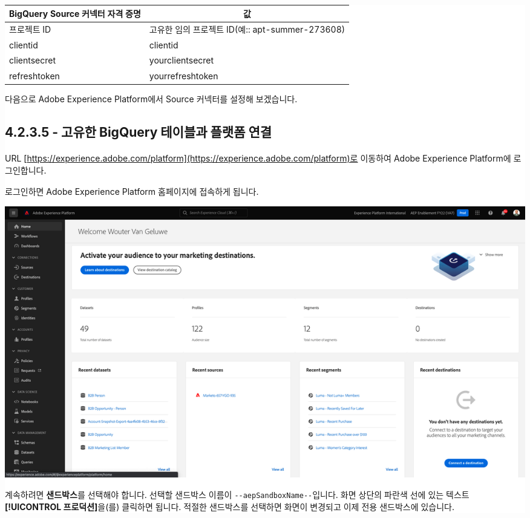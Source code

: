 | BigQuery Source 커넥터 자격 증명 | 값 |
| ----------------- |-------------| 
| 프로젝트 ID | 고유한 임의 프로젝트 ID(예:: apt-summer-273608) |
| clientid | clientid |
| clientsecret | yourclientsecret |
| refreshtoken | yourrefreshtoken |

다음으로 Adobe Experience Platform에서 Source 커넥터를 설정해 보겠습니다.

## 4.2.3.5 - 고유한 BigQuery 테이블과 플랫폼 연결

URL [https://experience.adobe.com/platform](https://experience.adobe.com/platform)로 이동하여 Adobe Experience Platform에 로그인합니다.

로그인하면 Adobe Experience Platform 홈페이지에 접속하게 됩니다.

![데이터 수집](./../../../modules/datacollection/module1.2/images/home.png)

계속하려면 **샌드박스**&#x200B;를 선택해야 합니다. 선택할 샌드박스 이름이 ``--aepSandboxName--``입니다. 화면 상단의 파란색 선에 있는 텍스트 **[!UICONTROL 프로덕션]**&#x200B;을(를) 클릭하면 됩니다. 적절한 샌드박스를 선택하면 화면이 변경되고 이제 전용 샌드박스에 있습니다.
